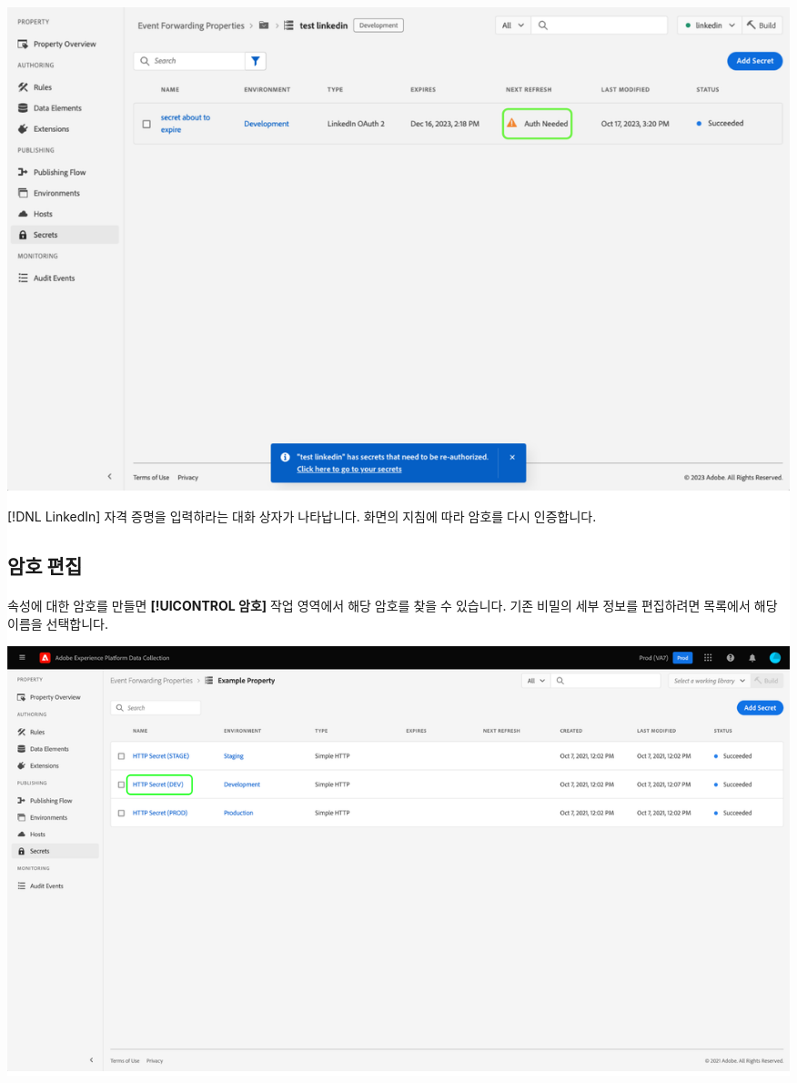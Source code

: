 ![[!UICONTROL 암호] 탭에서 [!DNL LinkedIn] 암호에 대해 [!UICONTROL 인증 필요]를 강조 표시합니다.](../../images/ui/event-forwarding/secrets/linkedin-reauthorization.png)

[!DNL LinkedIn] 자격 증명을 입력하라는 대화 상자가 나타납니다. 화면의 지침에 따라 암호를 다시 인증합니다.

## 암호 편집

속성에 대한 암호를 만들면 **[!UICONTROL 암호]** 작업 영역에서 해당 암호를 찾을 수 있습니다. 기존 비밀의 세부 정보를 편집하려면 목록에서 해당 이름을 선택합니다.

![편집할 암호 선택](../../images/ui/event-forwarding/secrets/edit-secret.png)
